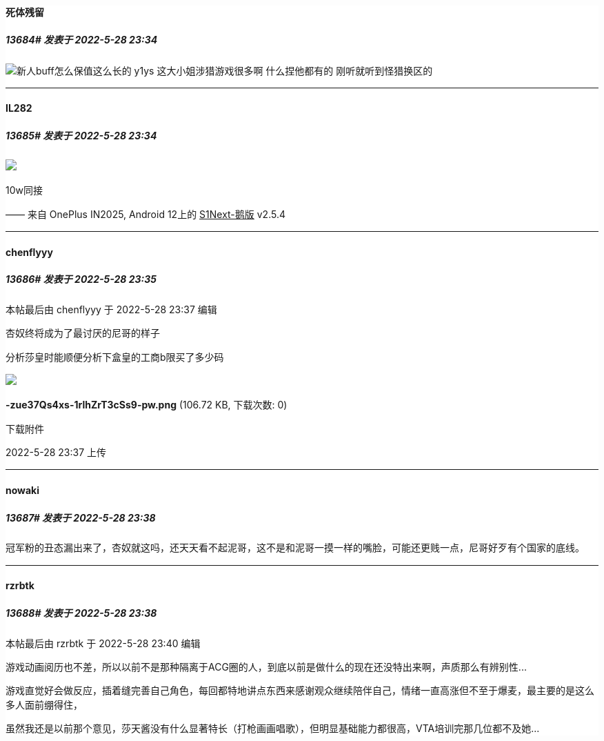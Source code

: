 ####  死体残留  
##### 13684#       发表于 2022-5-28 23:34

<img src="https://static.saraba1st.com/image/smiley/face2017/023.png" referrerpolicy="no-referrer">新人buff怎么保值这么长的 
y1ys 这大小姐涉猎游戏很多啊 什么捏他都有的 刚听就听到怪猎换区的

*****

####  IL282  
##### 13685#       发表于 2022-5-28 23:34

<img src="https://p.sda1.dev/6/4430c1bc4b1d99ca1d7d2046c8201a04/CMP_20220528233428155.jpg" referrerpolicy="no-referrer">

10w同接

—— 来自 OnePlus IN2025, Android 12上的 [S1Next-鹅版](https://github.com/ykrank/S1-Next/releases) v2.5.4

*****

####  chenflyyy  
##### 13686#       发表于 2022-5-28 23:35

 本帖最后由 chenflyyy 于 2022-5-28 23:37 编辑 

杏奴终将成为了最讨厌的尼哥的样子

分析莎皇时能顺便分析下盒皇的工商b限买了多少码

<img src="https://img.saraba1st.com/forum/202205/28/233731s5v5zuzkg95vsgsg.png" referrerpolicy="no-referrer">

<strong>-zue37Qs4xs-1rlhZrT3cSs9-pw.png</strong> (106.72 KB, 下载次数: 0)

下载附件

2022-5-28 23:37 上传

*****

####  nowaki  
##### 13687#       发表于 2022-5-28 23:38

冠军粉的丑态漏出来了，杏奴就这吗，还天天看不起泥哥，这不是和泥哥一摸一样的嘴脸，可能还更贱一点，尼哥好歹有个国家的底线。

*****

####  rzrbtk  
##### 13688#       发表于 2022-5-28 23:38

 本帖最后由 rzrbtk 于 2022-5-28 23:40 编辑 

游戏动画阅历也不差，所以以前不是那种隔离于ACG圈的人，到底以前是做什么的现在还没特出来啊，声质那么有辨别性...

游戏直觉好会做反应，插着缝完善自己角色，每回都特地讲点东西来感谢观众继续陪伴自己，情绪一直高涨但不至于爆麦，最主要的是这么多人面前绷得住，

虽然我还是以前那个意见，莎天酱没有什么显著特长（打枪画画唱歌），但明显基础能力都很高，VTA培训完那几位都不及她...
